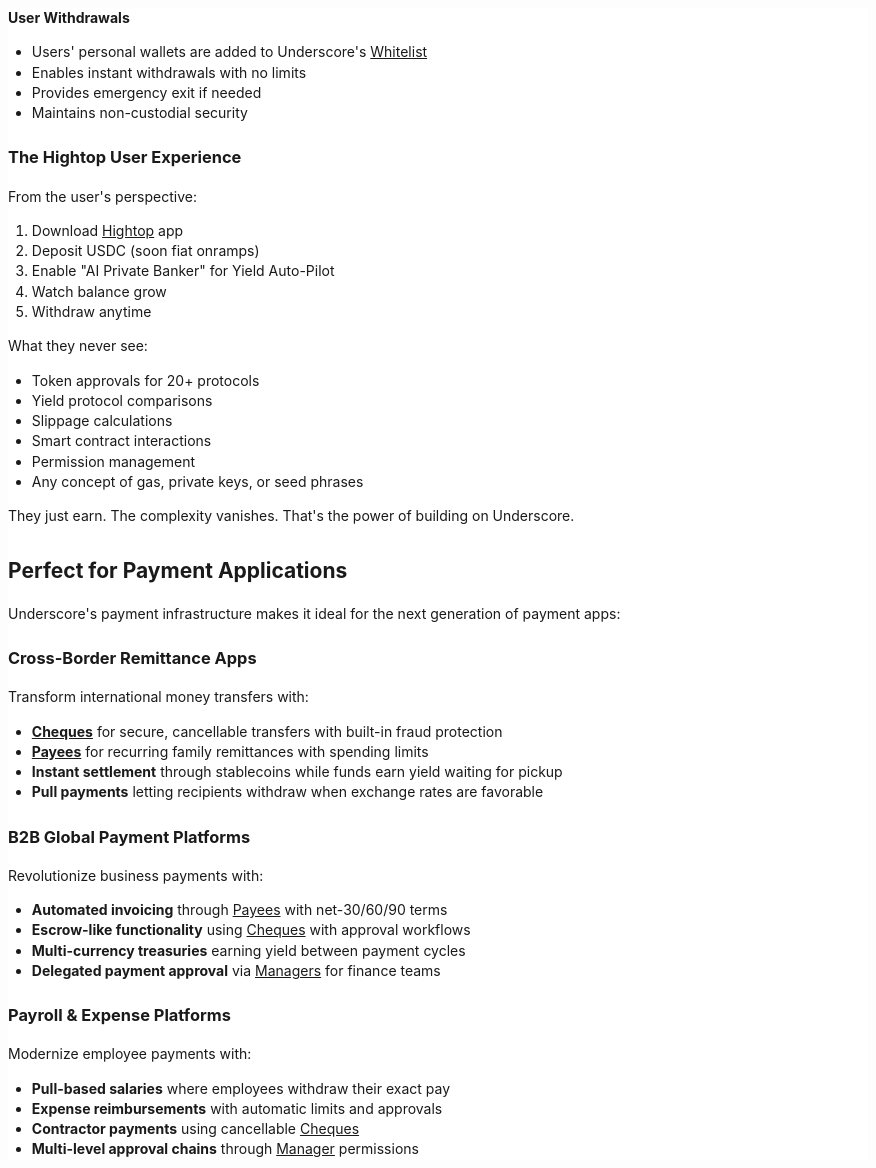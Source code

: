 **User Withdrawals**

- Users' personal wallets are added to Underscore's [Whitelist](whitelist.md)
- Enables instant withdrawals with no limits
- Provides emergency exit if needed
- Maintains non-custodial security

### The Hightop User Experience

From the user's perspective:

1. Download [Hightop](https://hightop.com) app
2. Deposit USDC (soon fiat onramps)
3. Enable "AI Private Banker" for Yield Auto-Pilot
4. Watch balance grow
5. Withdraw anytime

What they never see:

- Token approvals for 20+ protocols
- Yield protocol comparisons
- Slippage calculations
- Smart contract interactions
- Permission management
- Any concept of gas, private keys, or seed phrases

They just earn. The complexity vanishes. That's the power of building on Underscore.

## Perfect for Payment Applications

Underscore's payment infrastructure makes it ideal for the next generation of payment apps:

### Cross-Border Remittance Apps

Transform international money transfers with:

- **[Cheques](cheques.md)** for secure, cancellable transfers with built-in fraud protection
- **[Payees](payees.md)** for recurring family remittances with spending limits
- **Instant settlement** through stablecoins while funds earn yield waiting for pickup
- **Pull payments** letting recipients withdraw when exchange rates are favorable

### B2B Global Payment Platforms

Revolutionize business payments with:

- **Automated invoicing** through [Payees](payees.md) with net-30/60/90 terms
- **Escrow-like functionality** using [Cheques](cheques.md) with approval workflows
- **Multi-currency treasuries** earning yield between payment cycles
- **Delegated payment approval** via [Managers](managers.md) for finance teams

### Payroll & Expense Platforms

Modernize employee payments with:

- **Pull-based salaries** where employees withdraw their exact pay
- **Expense reimbursements** with automatic limits and approvals
- **Contractor payments** using cancellable [Cheques](cheques.md)
- **Multi-level approval chains** through [Manager](managers.md) permissions
